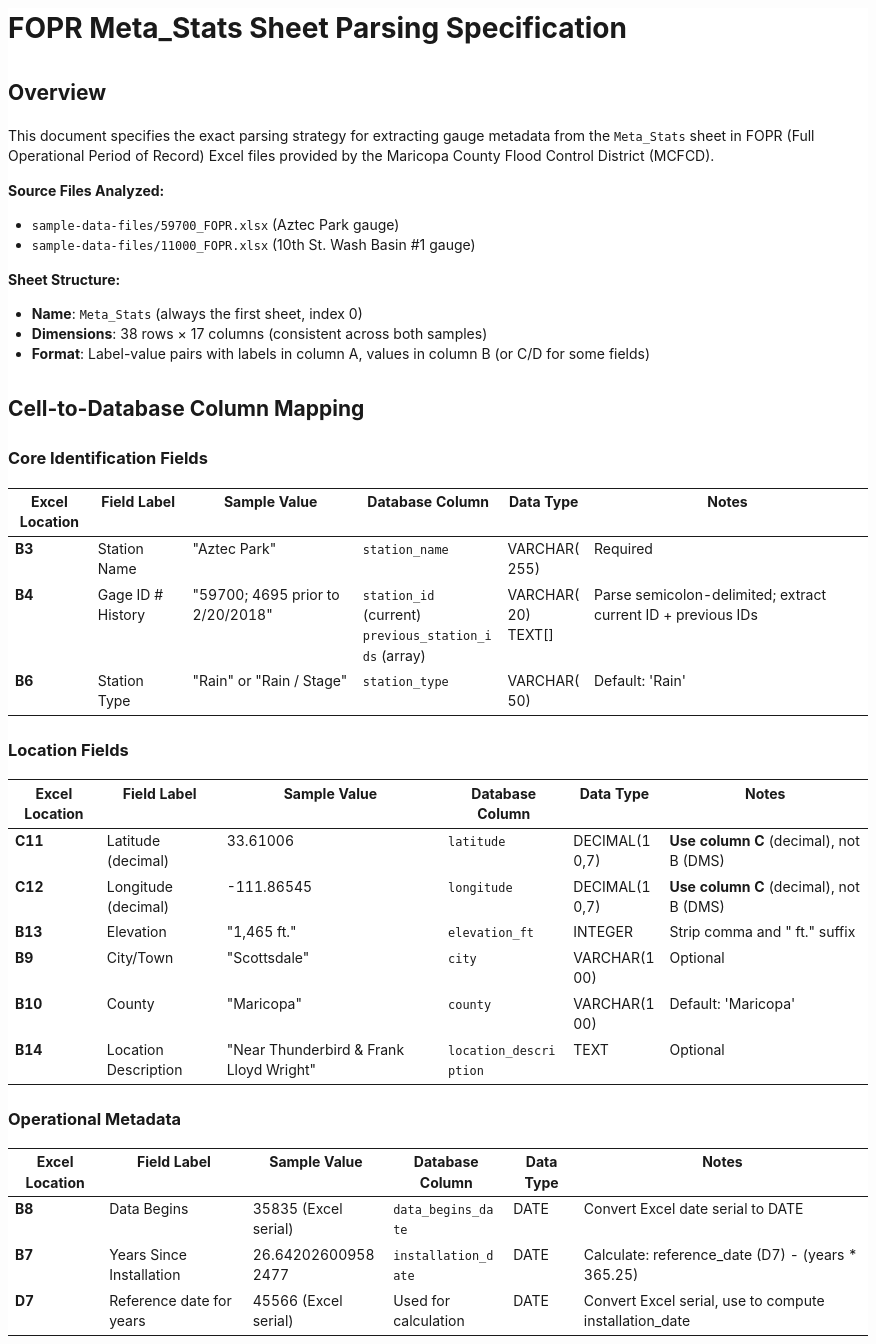 # FOPR Meta_Stats Sheet Parsing Specification

## Overview

This document specifies the exact parsing strategy for extracting gauge metadata from the `Meta_Stats` sheet in FOPR (Full Operational Period of Record) Excel files provided by the Maricopa County Flood Control District (MCFCD).

**Source Files Analyzed:**
- `sample-data-files/59700_FOPR.xlsx` (Aztec Park gauge)
- `sample-data-files/11000_FOPR.xlsx` (10th St. Wash Basin #1 gauge)

**Sheet Structure:**
- **Name**: `Meta_Stats` (always the first sheet, index 0)
- **Dimensions**: 38 rows × 17 columns (consistent across both samples)
- **Format**: Label-value pairs with labels in column A, values in column B (or C/D for some fields)

## Cell-to-Database Column Mapping

### Core Identification Fields

| Excel Location | Field Label | Sample Value | Database Column | Data Type | Notes |
|----------------|-------------|--------------|-----------------|-----------|-------|
| **B3** | Station Name | "Aztec Park" | `station_name` | VARCHAR(255) | Required |
| **B4** | Gage ID # History | "59700; 4695 prior to 2/20/2018" | `station_id` (current)<br>`previous_station_ids` (array) | VARCHAR(20)<br>TEXT[] | Parse semicolon-delimited; extract current ID + previous IDs |
| **B6** | Station Type | "Rain" or "Rain / Stage" | `station_type` | VARCHAR(50) | Default: 'Rain' |

### Location Fields

| Excel Location | Field Label | Sample Value | Database Column | Data Type | Notes |
|----------------|-------------|--------------|-----------------|-----------|-------|
| **C11** | Latitude (decimal) | 33.61006 | `latitude` | DECIMAL(10,7) | **Use column C** (decimal), not B (DMS) |
| **C12** | Longitude (decimal) | -111.86545 | `longitude` | DECIMAL(10,7) | **Use column C** (decimal), not B (DMS) |
| **B13** | Elevation | "1,465 ft." | `elevation_ft` | INTEGER | Strip comma and " ft." suffix |
| **B9** | City/Town | "Scottsdale" | `city` | VARCHAR(100) | Optional |
| **B10** | County | "Maricopa" | `county` | VARCHAR(100) | Default: 'Maricopa' |
| **B14** | Location Description | "Near Thunderbird & Frank Lloyd Wright" | `location_description` | TEXT | Optional |

### Operational Metadata

| Excel Location | Field Label | Sample Value | Database Column | Data Type | Notes |
|----------------|-------------|--------------|-----------------|-----------|-------|
| **B8** | Data Begins | 35835 (Excel serial) | `data_begins_date` | DATE | Convert Excel date serial to DATE |
| **B7** | Years Since Installation | 26.642026009582477 | `installation_date` | DATE | Calculate: reference_date (D7) - (years * 365.25) |
| **D7** | Reference date for years | 45566 (Excel serial) | Used for calculation | DATE | Convert Excel serial, use to compute installation_date |
